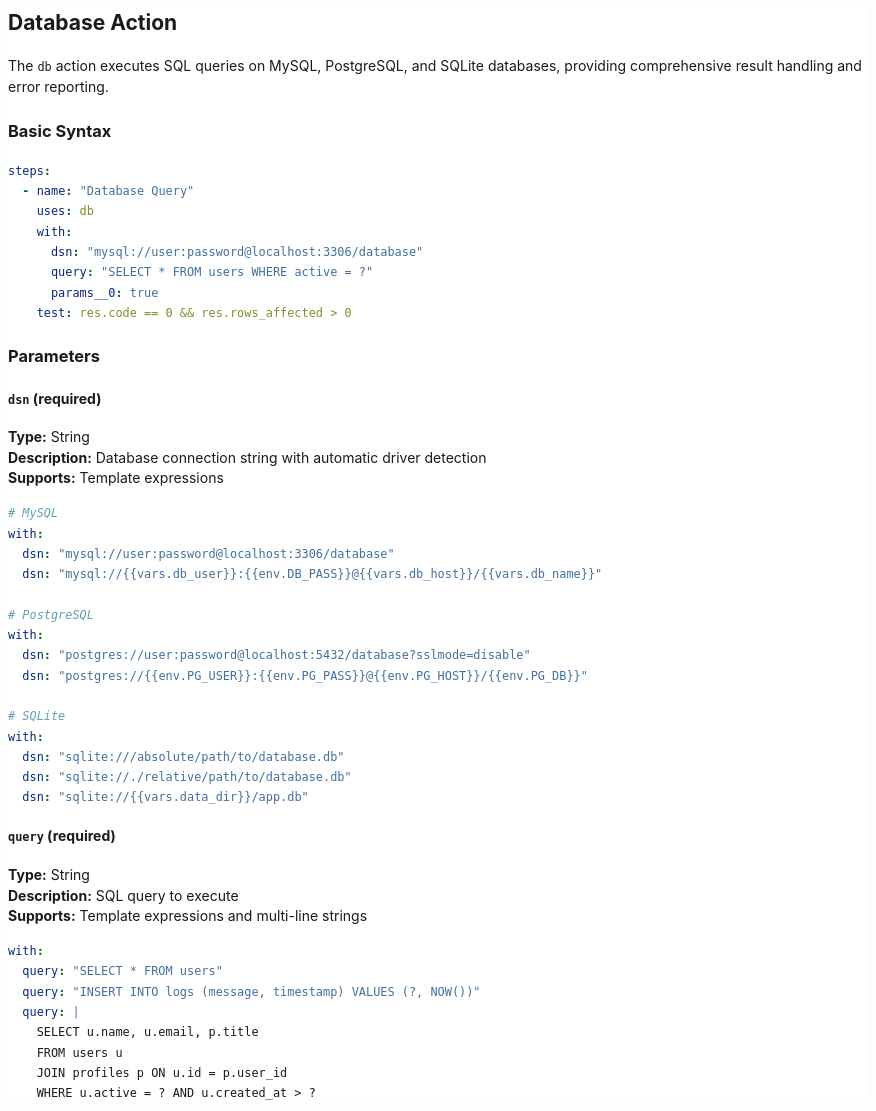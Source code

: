 
## Database Action

The `db` action executes SQL queries on MySQL, PostgreSQL, and SQLite databases, providing comprehensive result handling and error reporting.

### Basic Syntax

```yaml
steps:
  - name: "Database Query"
    uses: db
    with:
      dsn: "mysql://user:password@localhost:3306/database"
      query: "SELECT * FROM users WHERE active = ?"
      params__0: true
    test: res.code == 0 && res.rows_affected > 0
```

### Parameters

#### `dsn` (required)

**Type:** String  
**Description:** Database connection string with automatic driver detection  
**Supports:** Template expressions

```yaml
# MySQL
with:
  dsn: "mysql://user:password@localhost:3306/database"
  dsn: "mysql://{{vars.db_user}}:{{env.DB_PASS}}@{{vars.db_host}}/{{vars.db_name}}"

# PostgreSQL  
with:
  dsn: "postgres://user:password@localhost:5432/database?sslmode=disable"
  dsn: "postgres://{{env.PG_USER}}:{{env.PG_PASS}}@{{env.PG_HOST}}/{{env.PG_DB}}"

# SQLite
with:
  dsn: "sqlite:///absolute/path/to/database.db"
  dsn: "sqlite://./relative/path/to/database.db"
  dsn: "sqlite://{{vars.data_dir}}/app.db"
```

#### `query` (required)

**Type:** String  
**Description:** SQL query to execute  
**Supports:** Template expressions and multi-line strings

```yaml
with:
  query: "SELECT * FROM users"
  query: "INSERT INTO logs (message, timestamp) VALUES (?, NOW())"
  query: |
    SELECT u.name, u.email, p.title 
    FROM users u 
    JOIN profiles p ON u.id = p.user_id 
    WHERE u.active = ? AND u.created_at > ?
```
